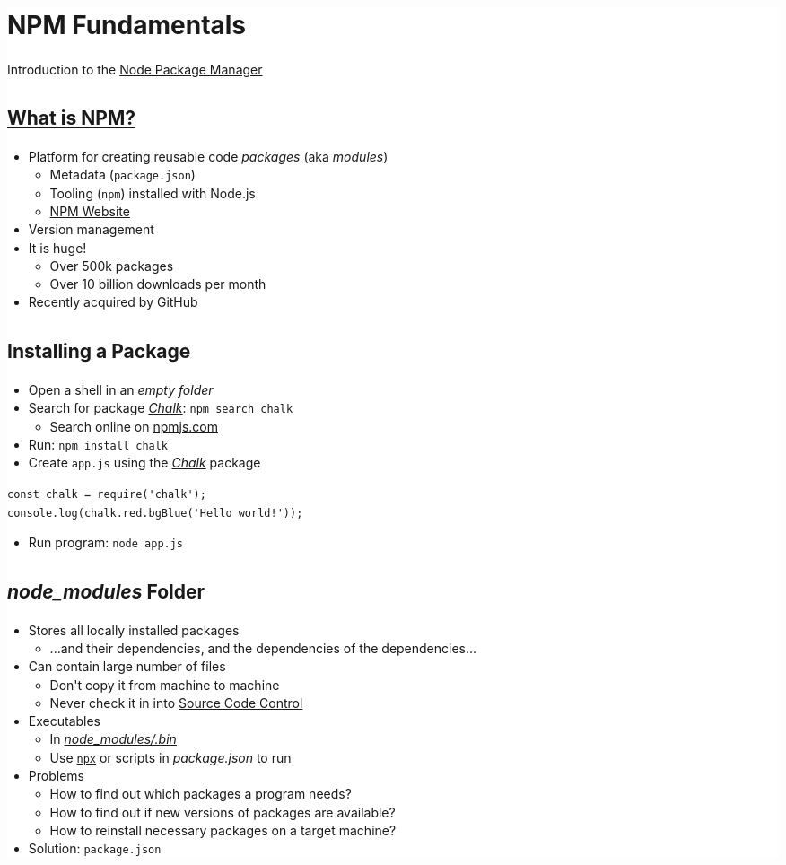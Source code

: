 # NPM Fundamentals

Introduction to the [Node Package Manager](https://www.npmjs.com/)



## [What is NPM?](https://docs.npmjs.com/getting-started/what-is-npm)

* Platform for creating reusable code *packages* (aka *modules*)
  * Metadata (`package.json`)
  * Tooling (`npm`) installed with Node.js
  * [NPM Website](https://www.npmjs.com/)
* Version management
* It is huge!
  * Over 500k packages
  * Over 10 billion downloads per month
* Recently acquired by GitHub



## Installing a Package

* Open a shell in an *empty folder*
* Search for package [*Chalk*](https://www.npmjs.com/package/chalk): `npm search chalk`
  * Search online on [npmjs.com](https://www.npmjs.com)
* Run: `npm install chalk`
* Create `app.js` using the [*Chalk*](https://www.npmjs.com/package/chalk) package
```
const chalk = require('chalk');
console.log(chalk.red.bgBlue('Hello world!'));
```
* Run program: `node app.js`



## *node_modules* Folder

* Stores all locally installed packages
  * ...and their dependencies, and the dependencies of the dependencies...
* Can contain large number of files
  * Don't copy it from machine to machine
  * Never check it in into [Source Code Control](https://en.wikipedia.org/wiki/Source_Code_Control_System)
* Executables
  * In [*node_modules/.bin*](https://docs.npmjs.com/configuring-npm/folders.html#executables)
  * Use [`npx`](https://www.npmjs.com/package/npx) or scripts in *package.json* to run
* Problems
  * How to find out which packages a program needs?
  * How to find out if new versions of packages are available?
  * How to reinstall necessary packages on a target machine?
* Solution: `package.json`
